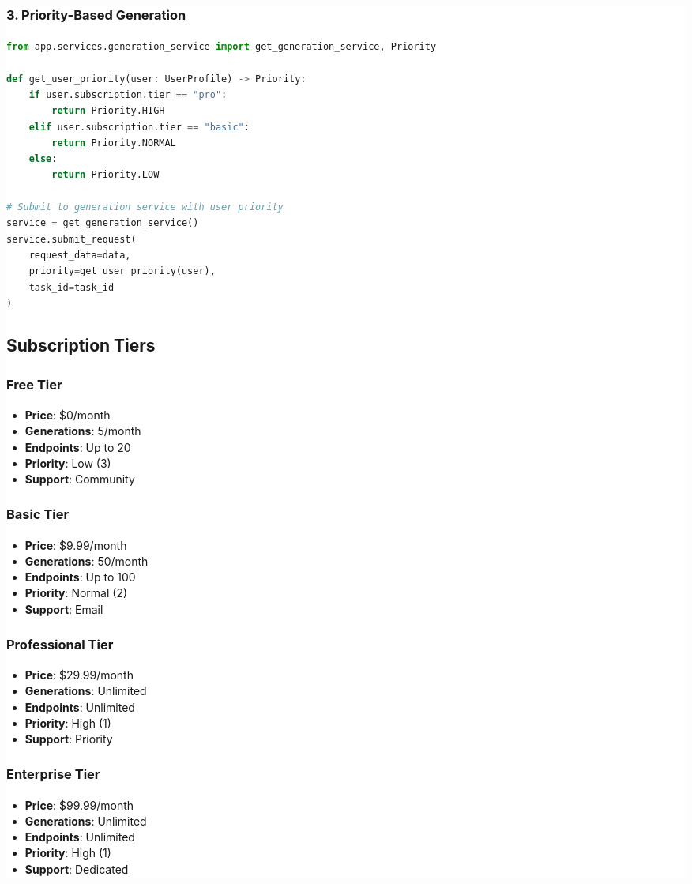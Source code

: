 ### 3. Priority-Based Generation

```python
from app.services.generation_service import get_generation_service, Priority

def get_user_priority(user: UserProfile) -> Priority:
    if user.subscription.tier == "pro":
        return Priority.HIGH
    elif user.subscription.tier == "basic":
        return Priority.NORMAL
    else:
        return Priority.LOW

# Submit to generation service with user priority
service = get_generation_service()
service.submit_request(
    request_data=data,
    priority=get_user_priority(user),
    task_id=task_id
)
```

## Subscription Tiers

### Free Tier
- **Price**: $0/month
- **Generations**: 5/month
- **Endpoints**: Up to 20
- **Priority**: Low (3)
- **Support**: Community

### Basic Tier
- **Price**: $9.99/month
- **Generations**: 50/month
- **Endpoints**: Up to 100
- **Priority**: Normal (2)
- **Support**: Email

### Professional Tier
- **Price**: $29.99/month
- **Generations**: Unlimited
- **Endpoints**: Unlimited
- **Priority**: High (1)
- **Support**: Priority

### Enterprise Tier
- **Price**: $99.99/month
- **Generations**: Unlimited
- **Endpoints**: Unlimited
- **Priority**: High (1)
- **Support**: Dedicated
